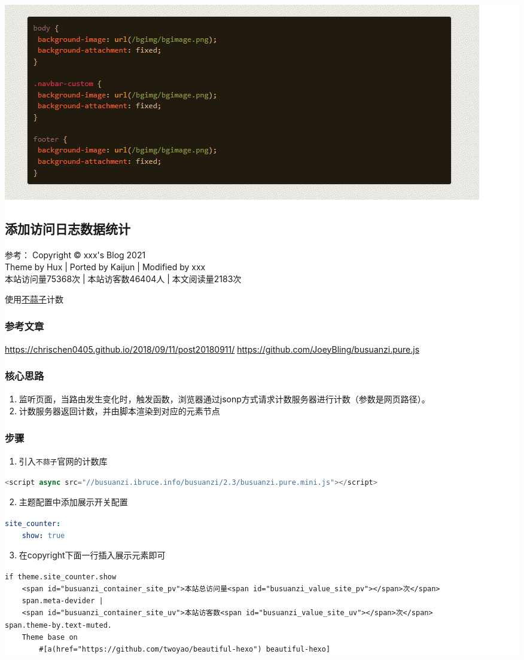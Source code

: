 ![](/images/Pasted%20image%2020211128195644.png)


## 添加访问日志数据统计
参考：
Copyright © xxx's Blog 2021  
Theme by Hux | Ported by Kaijun | Modified by xxx  
本站访问量75368次 | 本站访客数46404人 | 本文阅读量2183次

使用[不蒜子](http://busuanzi.ibruce.info/)计数

### 参考文章
https://chrischen0405.github.io/2018/09/11/post20180911/
https://github.com/JoeyBling/busuanzi.pure.js

### 核心思路
1. 监听页面，当路由发生变化时，触发函数，浏览器通过jsonp方式请求计数服务器进行计数（参数是网页路径）。
2. 计数服务器返回计数，并由脚本渲染到对应的元素节点


### 步骤
1. 引入`不蒜子`官网的计数库
```js footer-script.jade
<script async src="//busuanzi.ibruce.info/busuanzi/2.3/busuanzi.pure.mini.js"></script>
```

2. 主题配置中添加展示开关配置
```yml _config.jekyll.yml
site_counter:
	show: true
```

3. 在copyright下面一行插入展示元素即可
```jade footer.jade
if theme.site_counter.show
	<span id="busuanzi_container_site_pv">本站总访问量<span id="busuanzi_value_site_pv"></span>次</span>
	span.meta-devider |
	<span id="busuanzi_container_site_uv">本站访客数<span id="busuanzi_value_site_uv"></span>次</span>
span.theme-by.text-muted.
	Theme base on
		#[a(href="https://github.com/twoyao/beautiful-hexo") beautiful-hexo]
```
